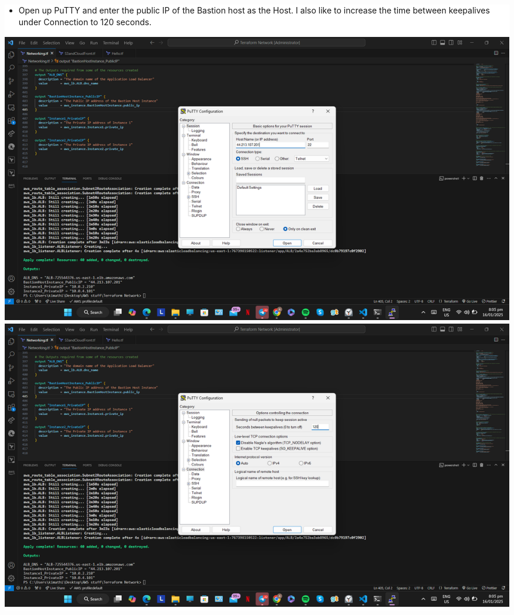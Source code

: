 - Open up PuTTY and enter the public IP of the Bastion host as the Host. I also like to increase the time between keepalives under Connection to 120 seconds.

![](./images/image25.png)![](./images/image10.png)

